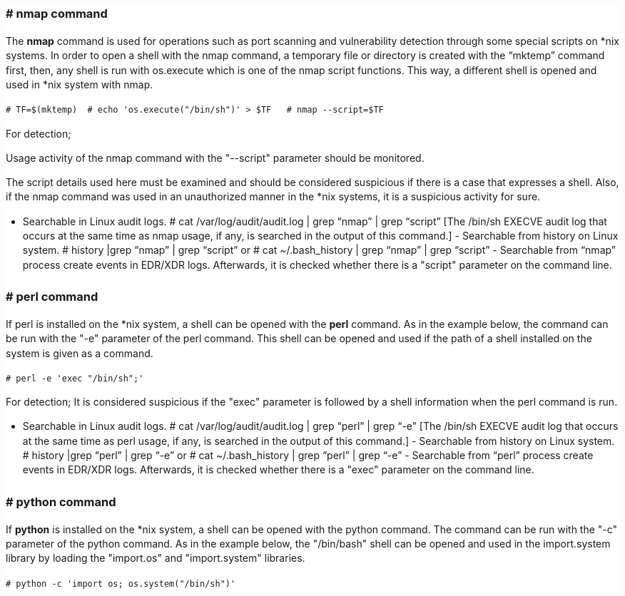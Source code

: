 ### **# nmap command**

The **nmap** command is used for operations such as port scanning and vulnerability detection through some special scripts on  *nix systems. In order to open a shell with the nmap command, a  temporary file or directory is created with the “mktemp” command first,  then, any shell is run with os.execute which is one of the nmap script  functions. This way, a different shell is opened and used in *nix system with nmap.

```
# TF=$(mktemp)  # echo 'os.execute("/bin/sh")' > $TF   # nmap --script=$TF
```

For detection; 

Usage activity of the nmap command with the "--script" parameter should be monitored.

The script details used here must be examined and should be  considered suspicious if there is a case that expresses a shell. Also,  if the nmap command was used in an unauthorized manner in the *nix  systems, it is a suspicious activity for sure.

- Searchable in Linux audit logs.  # cat /var/log/audit/audit.log | grep “nmap” | grep “script”  [The /bin/sh EXECVE audit log that occurs at the same time as nmap usage, if any, is searched in the output of this command.]   - Searchable from history on Linux system.  # history |grep “nmap” | grep “script”  or  # cat ~/.bash_history | grep “nmap” | grep “script”   - Searchable from “nmap” process create events in EDR/XDR logs.  Afterwards, it is checked whether there is a "script" parameter on the  command line.

### **# perl command**

If perl is installed on the *nix system, a shell can be opened with the **perl** command. As in the example below, the command can be run with the "-e" parameter of the perl command. This shell can be opened and used if the path of a shell installed on the system is given as a command.

```
# perl -e 'exec "/bin/sh";'
```

For detection; It is considered suspicious if the "exec" parameter is followed by a shell information when the perl command is run.

- Searchable in Linux audit logs.  # cat /var/log/audit/audit.log | grep “perl” | grep “\-e”  [The /bin/sh EXECVE audit log that occurs at the same time as perl usage, if any, is searched in the output of this command.]   - Searchable from history on Linux system.  # history |grep “perl” | grep “\-e”  or  # cat ~/.bash_history | grep “perl” | grep “\-e”   - Searchable from “perl” process create events in EDR/XDR logs.  Afterwards, it is checked whether there is a "exec" parameter on the  command line.

### **# python command**

If **python** is installed on the *nix system, a shell  can be opened with the python command. The command can be run with the  "-c" parameter of the python command. As in the example below, the  "/bin/bash" shell can be opened and used in the import.system library by loading the "import.os" and "import.system" libraries.

```
# python -c 'import os; os.system("/bin/sh")'
```
